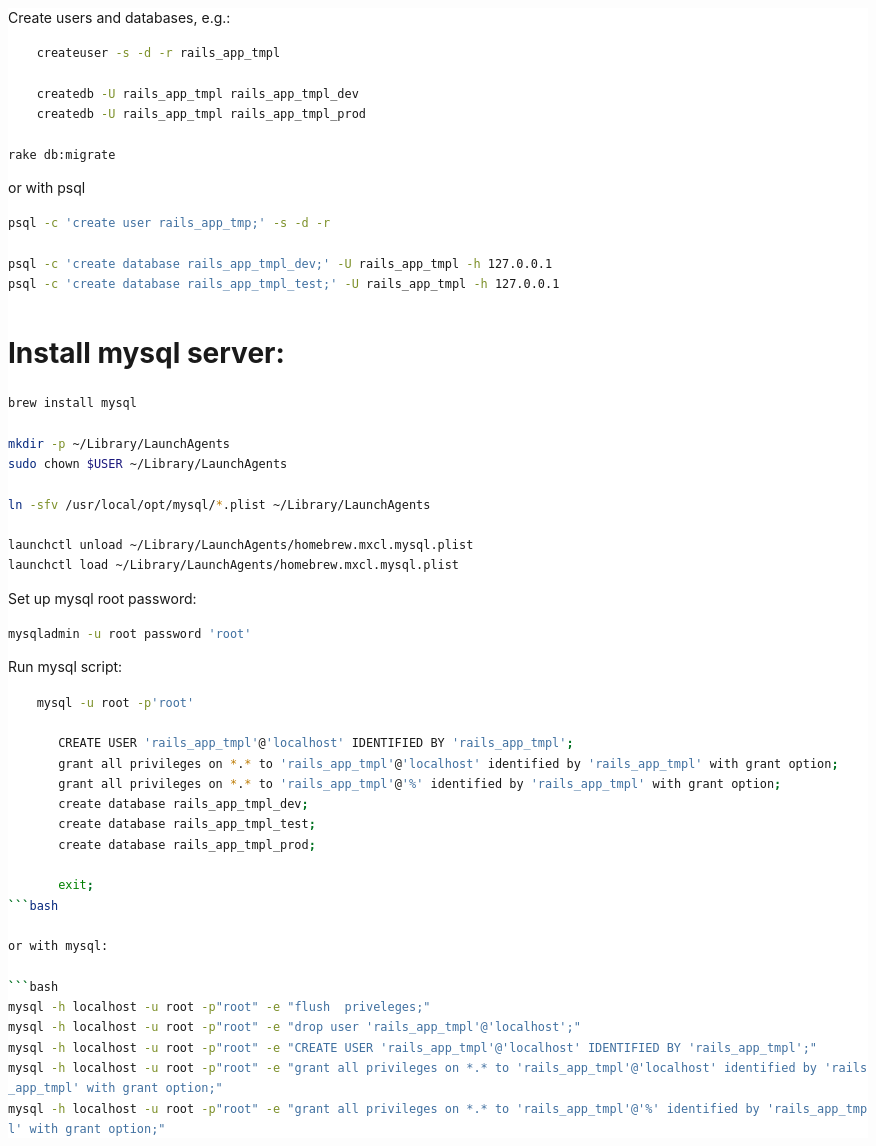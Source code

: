 Create users and databases, e.g.:

```bash
    createuser -s -d -r rails_app_tmpl

    createdb -U rails_app_tmpl rails_app_tmpl_dev
    createdb -U rails_app_tmpl rails_app_tmpl_prod

rake db:migrate
```

or with psql

```bash
psql -c 'create user rails_app_tmp;' -s -d -r

psql -c 'create database rails_app_tmpl_dev;' -U rails_app_tmpl -h 127.0.0.1
psql -c 'create database rails_app_tmpl_test;' -U rails_app_tmpl -h 127.0.0.1
```

# Install mysql server:

```bash
brew install mysql

mkdir -p ~/Library/LaunchAgents
sudo chown $USER ~/Library/LaunchAgents

ln -sfv /usr/local/opt/mysql/*.plist ~/Library/LaunchAgents

launchctl unload ~/Library/LaunchAgents/homebrew.mxcl.mysql.plist
launchctl load ~/Library/LaunchAgents/homebrew.mxcl.mysql.plist
```

Set up mysql root password:

```bash
mysqladmin -u root password 'root'
```

Run mysql script:

```bash
    mysql -u root -p'root'

       CREATE USER 'rails_app_tmpl'@'localhost' IDENTIFIED BY 'rails_app_tmpl';
       grant all privileges on *.* to 'rails_app_tmpl'@'localhost' identified by 'rails_app_tmpl' with grant option;
       grant all privileges on *.* to 'rails_app_tmpl'@'%' identified by 'rails_app_tmpl' with grant option;
       create database rails_app_tmpl_dev;
       create database rails_app_tmpl_test;
       create database rails_app_tmpl_prod;

       exit;
```bash

or with mysql:

```bash
mysql -h localhost -u root -p"root" -e "flush  priveleges;"
mysql -h localhost -u root -p"root" -e "drop user 'rails_app_tmpl'@'localhost';"
mysql -h localhost -u root -p"root" -e "CREATE USER 'rails_app_tmpl'@'localhost' IDENTIFIED BY 'rails_app_tmpl';"
mysql -h localhost -u root -p"root" -e "grant all privileges on *.* to 'rails_app_tmpl'@'localhost' identified by 'rails_app_tmpl' with grant option;"
mysql -h localhost -u root -p"root" -e "grant all privileges on *.* to 'rails_app_tmpl'@'%' identified by 'rails_app_tmpl' with grant option;"
```